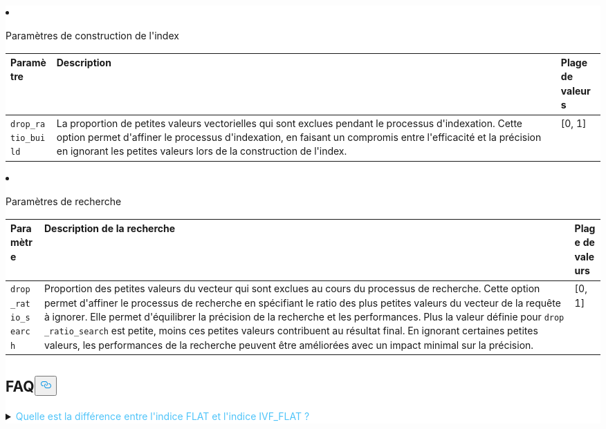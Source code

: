 <li><p>Paramètres de construction de l'index</p>
<table>
<thead>
<tr><th>Paramètre</th><th>Description</th><th>Plage de valeurs</th></tr>
</thead>
<tbody>
<tr><td><code translate="no">drop_ratio_build</code></td><td>La proportion de petites valeurs vectorielles qui sont exclues pendant le processus d'indexation. Cette option permet d'affiner le processus d'indexation, en faisant un compromis entre l'efficacité et la précision en ignorant les petites valeurs lors de la construction de l'index.</td><td>[0, 1]</td></tr>
</tbody>
</table>
</li>
<li><p>Paramètres de recherche</p>
<table>
<thead>
<tr><th>Paramètre</th><th>Description de la recherche</th><th>Plage de valeurs</th></tr>
</thead>
<tbody>
<tr><td><code translate="no">drop_ratio_search</code></td><td>Proportion des petites valeurs du vecteur qui sont exclues au cours du processus de recherche. Cette option permet d'affiner le processus de recherche en spécifiant le ratio des plus petites valeurs du vecteur de la requête à ignorer. Elle permet d'équilibrer la précision de la recherche et les performances. Plus la valeur définie pour <code translate="no">drop_ratio_search</code> est petite, moins ces petites valeurs contribuent au résultat final. En ignorant certaines petites valeurs, les performances de la recherche peuvent être améliorées avec un impact minimal sur la précision.</td><td>[0, 1]</td></tr>
</tbody>
</table>
</li>
</ul>
</div>
<h2 id="FAQ" class="common-anchor-header">FAQ<button data-href="#FAQ" class="anchor-icon" translate="no">
      <svg translate="no"
        aria-hidden="true"
        focusable="false"
        height="20"
        version="1.1"
        viewBox="0 0 16 16"
        width="16"
      >
        <path
          fill="#0092E4"
          fill-rule="evenodd"
          d="M4 9h1v1H4c-1.5 0-3-1.69-3-3.5S2.55 3 4 3h4c1.45 0 3 1.69 3 3.5 0 1.41-.91 2.72-2 3.25V8.59c.58-.45 1-1.27 1-2.09C10 5.22 8.98 4 8 4H4c-.98 0-2 1.22-2 2.5S3 9 4 9zm9-3h-1v1h1c1 0 2 1.22 2 2.5S13.98 12 13 12H9c-.98 0-2-1.22-2-2.5 0-.83.42-1.64 1-2.09V6.25c-1.09.53-2 1.84-2 3.25C6 11.31 7.55 13 9 13h4c1.45 0 3-1.69 3-3.5S14.5 6 13 6z"
        ></path>
      </svg>
    </button></h2><p><details>
<summary><font color="#4fc4f9">Quelle est la différence entre l'indice FLAT et l'indice IVF_FLAT ?</font></summary></p>
<p>L'index IVF_FLAT divise un espace vectoriel en <code translate="no">nlist</code> clusters. Si la valeur par défaut de <code translate="no">nlist</code> est 16384, Milvus compare les distances entre le vecteur cible et les centres des 16384 clusters pour obtenir <code translate="no">nprobe</code> clusters les plus proches. Milvus compare ensuite les distances entre le vecteur cible et les vecteurs des clusters sélectionnés pour obtenir les vecteurs les plus proches. Contrairement à IVF_FLAT, FLAT compare directement les distances entre le vecteur cible et chaque vecteur.</p>
<p>